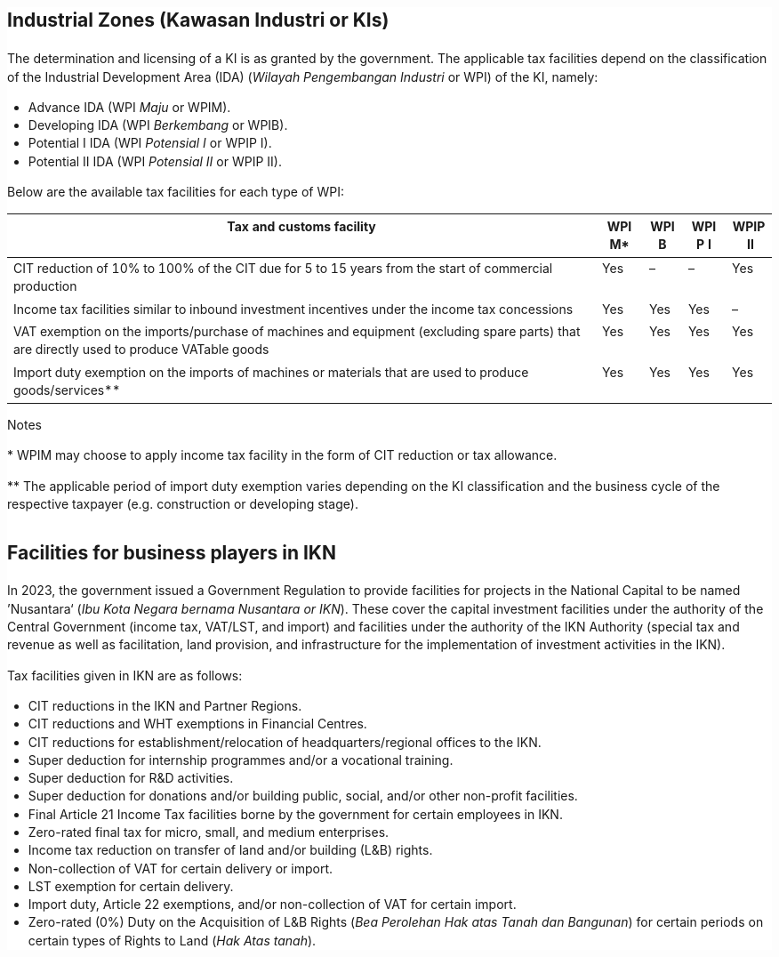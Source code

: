 ## Industrial Zones (Kawasan Industri or KIs)

The determination and licensing of a KI is as granted by the government. The applicable tax facilities depend on the classification of the Industrial Development Area (IDA) (*Wilayah Pengembangan Industri* or WPI) of the KI, namely:

* Advance IDA (WPI *Maju* or WPIM).
* Developing IDA (WPI *Berkembang* or WPIB).
* Potential I IDA (WPI *Potensial I* or WPIP I).
* Potential II IDA (WPI *Potensial II* or WPIP II).

Below are the available tax facilities for each type of WPI:

| Tax and customs facility | WPIM\* | WPIB | WPIP I | WPIP II |
| --- | --- | --- | --- | --- |
| CIT reduction of 10% to 100% of the CIT due for 5 to 15 years from the start of commercial production | Yes | – | – | Yes |
| Income tax facilities similar to inbound investment incentives under the income tax concessions | Yes | Yes | Yes | – |
| VAT exemption on the imports/purchase of machines and equipment (excluding spare parts) that are directly used to produce VATable goods | Yes | Yes | Yes | Yes |
| Import duty exemption on the imports of machines or materials that are used to produce goods/services\*\* | Yes | Yes | Yes | Yes |

Notes

\* WPIM may choose to apply income tax facility in the form of CIT reduction or tax allowance.

\*\* The applicable period of import duty exemption varies depending on the KI classification and the business cycle of the respective taxpayer (e.g. construction or developing stage).

## Facilities for business players in IKN

In 2023, the government issued a Government Regulation to provide facilities for projects in the National Capital to be named ’Nusantara‘ (*Ibu Kota Negara bernama Nusantara* *or IKN*). These cover the capital investment facilities under the authority of the Central Government (income tax, VAT/LST, and import) and facilities under the authority of the IKN Authority (special tax and revenue as well as facilitation, land provision, and infrastructure for the implementation of investment activities in the IKN).

Tax facilities given in IKN are as follows:

* CIT reductions in the IKN and Partner Regions.
* CIT reductions and WHT exemptions in Financial Centres.
* CIT reductions for establishment/relocation of headquarters/regional offices to the IKN.
* Super deduction for internship programmes and/or a vocational training.
* Super deduction for R&D activities.
* Super deduction for donations and/or building public, social, and/or other non-profit facilities.
* Final Article 21 Income Tax facilities borne by the government for certain employees in IKN.
* Zero-rated final tax for micro, small, and medium enterprises.
* Income tax reduction on transfer of land and/or building (L&B) rights.
* Non-collection of VAT for certain delivery or import.
* LST exemption for certain delivery.
* Import duty, Article 22 exemptions, and/or non-collection of VAT for certain import.
* Zero-rated (0%) Duty on the Acquisition of L&B Rights (*Bea Perolehan Hak atas Tanah dan Bangunan*) for certain periods on certain types of Rights to Land (*Hak Atas tanah*).
